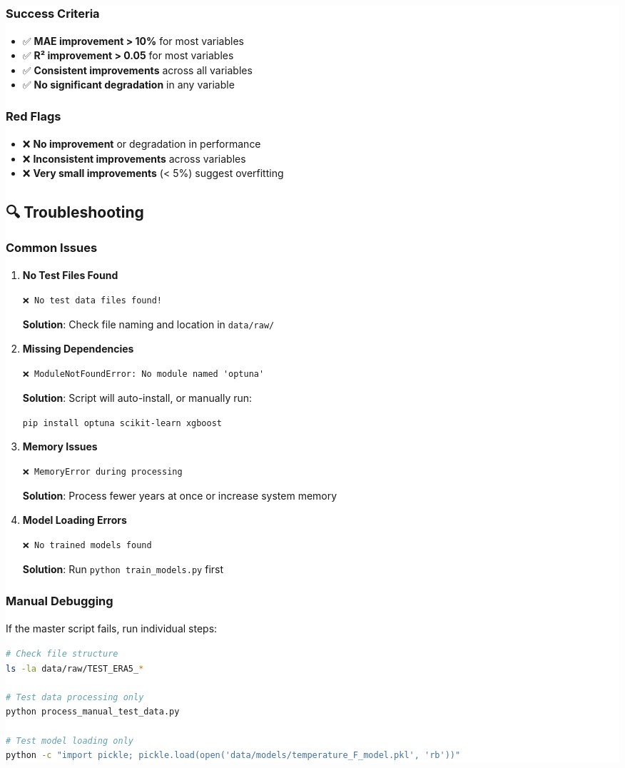 ### Success Criteria
- ✅ **MAE improvement > 10%** for most variables
- ✅ **R² improvement > 0.05** for most variables
- ✅ **Consistent improvements** across all variables
- ✅ **No significant degradation** in any variable

### Red Flags
- ❌ **No improvement** or degradation in performance
- ❌ **Inconsistent improvements** across variables
- ❌ **Very small improvements** (< 5%) suggest overfitting

## 🔍 Troubleshooting

### Common Issues

1. **No Test Files Found**
   ```
   ❌ No test data files found!
   ```
   **Solution**: Check file naming and location in `data/raw/`

2. **Missing Dependencies**
   ```
   ❌ ModuleNotFoundError: No module named 'optuna'
   ```
   **Solution**: Script will auto-install, or manually run:
   ```bash
   pip install optuna scikit-learn xgboost
   ```

3. **Memory Issues**
   ```
   ❌ MemoryError during processing
   ```
   **Solution**: Process fewer years at once or increase system memory

4. **Model Loading Errors**
   ```
   ❌ No trained models found
   ```
   **Solution**: Run `python train_models.py` first

### Manual Debugging

If the master script fails, run individual steps:

```bash
# Check file structure
ls -la data/raw/TEST_ERA5_*

# Test data processing only
python process_manual_test_data.py

# Test model loading only
python -c "import pickle; pickle.load(open('data/models/temperature_F_model.pkl', 'rb'))"
```
